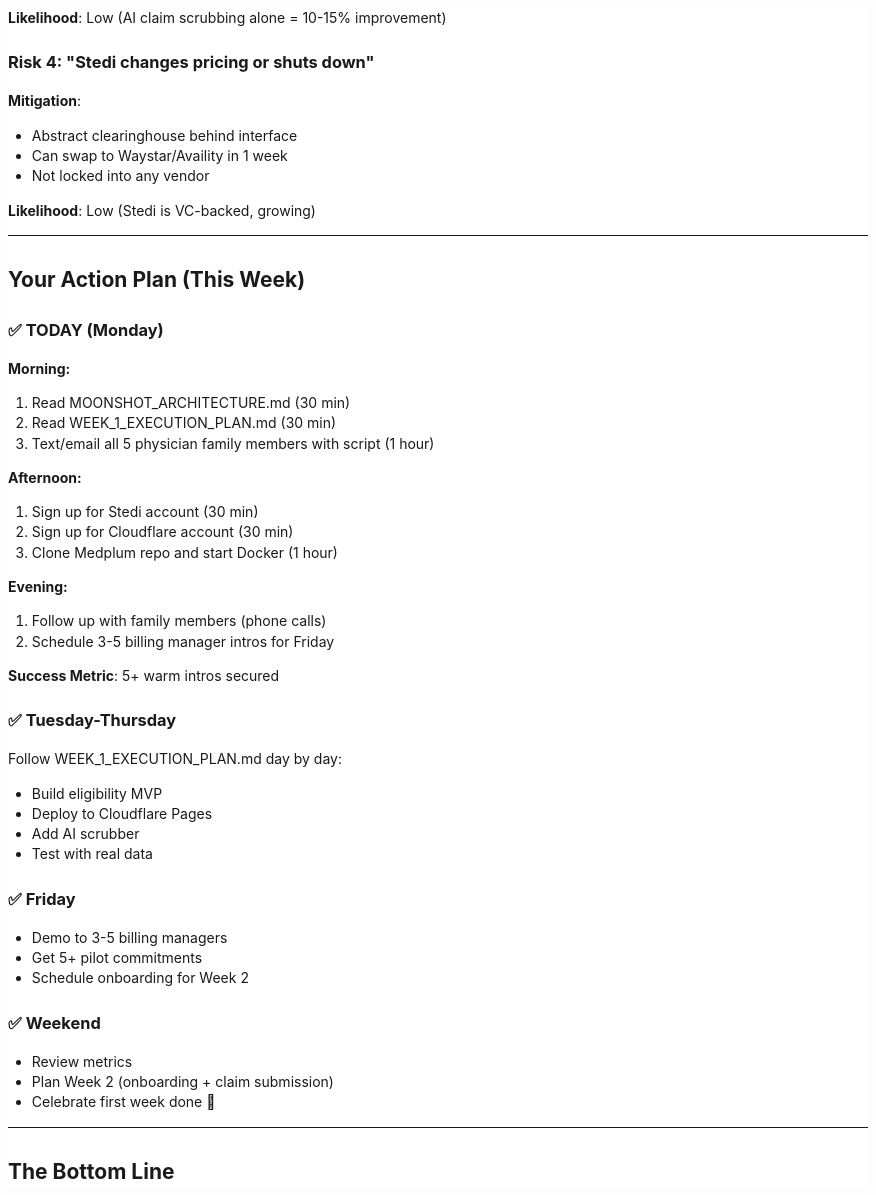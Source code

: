 **Likelihood**: Low (AI claim scrubbing alone = 10-15% improvement)

### Risk 4: "Stedi changes pricing or shuts down"
**Mitigation**:
- Abstract clearinghouse behind interface
- Can swap to Waystar/Availity in 1 week
- Not locked into any vendor

**Likelihood**: Low (Stedi is VC-backed, growing)

---

## Your Action Plan (This Week)

### ✅ **TODAY (Monday)**

**Morning:**
1. Read MOONSHOT_ARCHITECTURE.md (30 min)
2. Read WEEK_1_EXECUTION_PLAN.md (30 min)
3. Text/email all 5 physician family members with script (1 hour)

**Afternoon:**
1. Sign up for Stedi account (30 min)
2. Sign up for Cloudflare account (30 min)
3. Clone Medplum repo and start Docker (1 hour)

**Evening:**
1. Follow up with family members (phone calls)
2. Schedule 3-5 billing manager intros for Friday

**Success Metric**: 5+ warm intros secured

### ✅ **Tuesday-Thursday**
Follow WEEK_1_EXECUTION_PLAN.md day by day:
- Build eligibility MVP
- Deploy to Cloudflare Pages
- Add AI scrubber
- Test with real data

### ✅ **Friday**
- Demo to 3-5 billing managers
- Get 5+ pilot commitments
- Schedule onboarding for Week 2

### ✅ **Weekend**
- Review metrics
- Plan Week 2 (onboarding + claim submission)
- Celebrate first week done 🎉

---

## The Bottom Line
